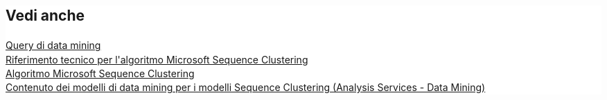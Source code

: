 ## <a name="see-also"></a>Vedi anche  
 [Query di data mining](data-mining-queries.md)   
 [Riferimento tecnico per l'algoritmo Microsoft Sequence Clustering](microsoft-sequence-clustering-algorithm-technical-reference.md)   
 [Algoritmo Microsoft Sequence Clustering](microsoft-sequence-clustering-algorithm.md)   
 [Contenuto dei modelli di data mining per i modelli Sequence Clustering &#40;Analysis Services - Data Mining&#41;](mining-model-content-for-sequence-clustering-models.md)  
  
  

